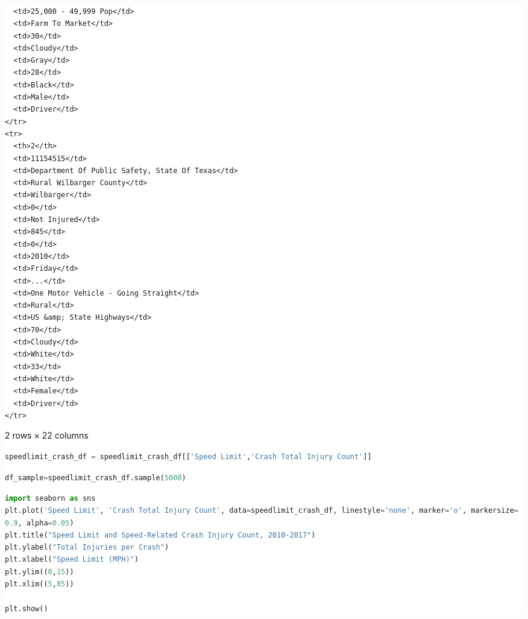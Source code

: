       <td>25,000 - 49,999 Pop</td>
      <td>Farm To Market</td>
      <td>30</td>
      <td>Cloudy</td>
      <td>Gray</td>
      <td>28</td>
      <td>Black</td>
      <td>Male</td>
      <td>Driver</td>
    </tr>
    <tr>
      <th>2</th>
      <td>11154515</td>
      <td>Department Of Public Safety, State Of Texas</td>
      <td>Rural Wilbarger County</td>
      <td>Wilbarger</td>
      <td>0</td>
      <td>Not Injured</td>
      <td>845</td>
      <td>0</td>
      <td>2010</td>
      <td>Friday</td>
      <td>...</td>
      <td>One Motor Vehicle - Going Straight</td>
      <td>Rural</td>
      <td>US &amp; State Highways</td>
      <td>70</td>
      <td>Cloudy</td>
      <td>White</td>
      <td>33</td>
      <td>White</td>
      <td>Female</td>
      <td>Driver</td>
    </tr>
  </tbody>
</table>
<p>2 rows × 22 columns</p>
</div>




```python
speedlimit_crash_df = speedlimit_crash_df[['Speed Limit','Crash Total Injury Count']]

```


```python
df_sample=speedlimit_crash_df.sample(5000)

```


```python
import seaborn as sns
plt.plot('Speed Limit', 'Crash Total Injury Count', data=speedlimit_crash_df, linestyle='none', marker='o', markersize=0.9, alpha=0.05)
plt.title("Speed Limit and Speed-Related Crash Injury Count, 2010-2017")
plt.ylabel("Total Injuries per Crash")
plt.xlabel("Speed Limit (MPH)")
plt.ylim((0,15))
plt.xlim((5,85))

plt.show()
```
